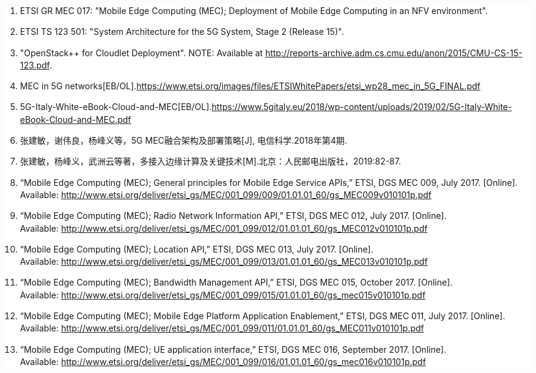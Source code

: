 1.  ETSI GR MEC 017: "Mobile Edge Computing (MEC); Deployment of Mobile Edge
    Computing in an NFV environment".

2.  ETSI TS 123 501: "System Architecture for the 5G System, Stage 2 (Release
    15)".

3.  "OpenStack++ for Cloudlet Deployment". NOTE: Available at
    <http://reports-archive.adm.cs.cmu.edu/anon/2015/CMU-CS-15-123.pdf>.

4.  MEC in 5G
    networks[EB/OL].https://www.etsi.org/images/files/ETSIWhitePapers/etsi_wp28_mec_in_5G_FINAL.pdf

5.  5G-Italy-White-eBook-Cloud-and-MEC[EB/OL].https://www.5gitaly.eu/2018/wp-content/uploads/2019/02/5G-Italy-White-eBook-Cloud-and-MEC.pdf

6.  张建敏，谢伟良，杨峰义等，5G MEC融合架构及部署策略[J], 电信科学.2018年第4期.

7.  张建敏，杨峰义，武洲云等著，多接入边缘计算及关键技术[M].北京：人民邮电出版社，2019:82-87.

8.  “Mobile Edge Computing (MEC); General principles for Mobile Edge Service
    APIs,” ETSI, DGS MEC 009, July 2017. [Online]. Available:
    <http://www.etsi.org/deliver/etsi_gs/MEC/001_099/009/01.01.01_60/gs_MEC009v010101p.pdf>

9.  “Mobile Edge Computing (MEC); Radio Network Information API,” ETSI, DGS MEC
    012, July 2017. [Online].
    Available: <http://www.etsi.org/deliver/etsi_gs/MEC/001_099/012/01.01.01_60/gs_MEC012v010101p.pdf>

10. “Mobile Edge Computing (MEC); Location API,” ETSI, DGS MEC 013, July 2017.
    [Online].
    Available: <http://www.etsi.org/deliver/etsi_gs/MEC/001_099/013/01.01.01_60/gs_MEC013v010101p.pdf>

11. “Mobile Edge Computing (MEC); Bandwidth Management API,” ETSI, DGS MEC 015,
    October 2017. [Online].
    Available: <http://www.etsi.org/deliver/etsi_gs/MEC/001_099/015/01.01.01_60/gs_mec015v010101p.pdf>

12. “Mobile Edge Computing (MEC); Mobile Edge Platform Application Enablement,”
    ETSI, DGS MEC 011, July 2017. [Online].
    Available: <http://www.etsi.org/deliver/etsi_gs/MEC/001_099/011/01.01.01_60/gs_MEC011v010101p.pdf>

13. “Mobile Edge Computing (MEC); UE application interface,” ETSI, DGS MEC 016,
    September 2017. [Online].
    Available: <http://www.etsi.org/deliver/etsi_gs/MEC/001_099/016/01.01.01_60/gs_mec016v010101p.pdf>
